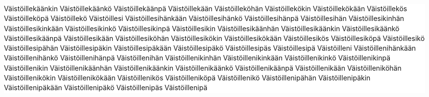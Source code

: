 Väistöillekäänkin
Väistöillekäänkö
Väistöillekäänpä
Väistöillekään
Väistöilleköhän
Väistöillekökin
Väistöillekökään
Väistöillekös
Väistöilleköpä
Väistöillekö
Väistöillesi
Väistöillesihänkään
Väistöillesihänkö
Väistöillesihänpä
Väistöillesihän
Väistöillesikinhän
Väistöillesikinkään
Väistöillesikinkö
Väistöillesikinpä
Väistöillesikin
Väistöillesikäänhän
Väistöillesikäänkin
Väistöillesikäänkö
Väistöillesikäänpä
Väistöillesikään
Väistöillesiköhän
Väistöillesikökin
Väistöillesikökään
Väistöillesikös
Väistöillesiköpä
Väistöillesikö
Väistöillesipähän
Väistöillesipäkin
Väistöillesipäkään
Väistöillesipäkö
Väistöillesipäs
Väistöillesipä
Väistöilleni
Väistöillenihänkään
Väistöillenihänkö
Väistöillenihänpä
Väistöillenihän
Väistöillenikinhän
Väistöillenikinkään
Väistöillenikinkö
Väistöillenikinpä
Väistöillenikin
Väistöillenikäänhän
Väistöillenikäänkin
Väistöillenikäänkö
Väistöillenikäänpä
Väistöillenikään
Väistöilleniköhän
Väistöillenikökin
Väistöillenikökään
Väistöillenikös
Väistöilleniköpä
Väistöillenikö
Väistöillenipähän
Väistöillenipäkin
Väistöillenipäkään
Väistöillenipäkö
Väistöillenipäs
Väistöillenipä